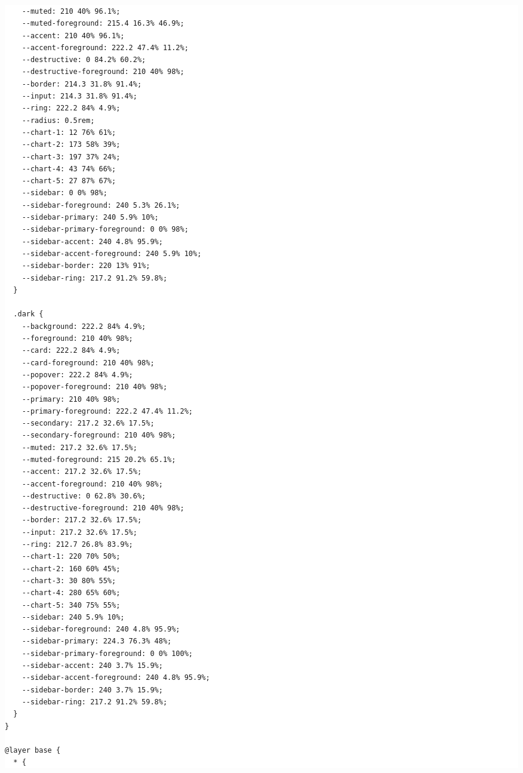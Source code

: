 ```
    --muted: 210 40% 96.1%;
    --muted-foreground: 215.4 16.3% 46.9%;
    --accent: 210 40% 96.1%;
    --accent-foreground: 222.2 47.4% 11.2%;
    --destructive: 0 84.2% 60.2%;
    --destructive-foreground: 210 40% 98%;
    --border: 214.3 31.8% 91.4%;
    --input: 214.3 31.8% 91.4%;
    --ring: 222.2 84% 4.9%;
    --radius: 0.5rem;
    --chart-1: 12 76% 61%;
    --chart-2: 173 58% 39%;
    --chart-3: 197 37% 24%;
    --chart-4: 43 74% 66%;
    --chart-5: 27 87% 67%;
    --sidebar: 0 0% 98%;
    --sidebar-foreground: 240 5.3% 26.1%;
    --sidebar-primary: 240 5.9% 10%;
    --sidebar-primary-foreground: 0 0% 98%;
    --sidebar-accent: 240 4.8% 95.9%;
    --sidebar-accent-foreground: 240 5.9% 10%;
    --sidebar-border: 220 13% 91%;
    --sidebar-ring: 217.2 91.2% 59.8%;
  }

  .dark {
    --background: 222.2 84% 4.9%;
    --foreground: 210 40% 98%;
    --card: 222.2 84% 4.9%;
    --card-foreground: 210 40% 98%;
    --popover: 222.2 84% 4.9%;
    --popover-foreground: 210 40% 98%;
    --primary: 210 40% 98%;
    --primary-foreground: 222.2 47.4% 11.2%;
    --secondary: 217.2 32.6% 17.5%;
    --secondary-foreground: 210 40% 98%;
    --muted: 217.2 32.6% 17.5%;
    --muted-foreground: 215 20.2% 65.1%;
    --accent: 217.2 32.6% 17.5%;
    --accent-foreground: 210 40% 98%;
    --destructive: 0 62.8% 30.6%;
    --destructive-foreground: 210 40% 98%;
    --border: 217.2 32.6% 17.5%;
    --input: 217.2 32.6% 17.5%;
    --ring: 212.7 26.8% 83.9%;
    --chart-1: 220 70% 50%;
    --chart-2: 160 60% 45%;
    --chart-3: 30 80% 55%;
    --chart-4: 280 65% 60%;
    --chart-5: 340 75% 55%;
    --sidebar: 240 5.9% 10%;
    --sidebar-foreground: 240 4.8% 95.9%;
    --sidebar-primary: 224.3 76.3% 48%;
    --sidebar-primary-foreground: 0 0% 100%;
    --sidebar-accent: 240 3.7% 15.9%;
    --sidebar-accent-foreground: 240 4.8% 95.9%;
    --sidebar-border: 240 3.7% 15.9%;
    --sidebar-ring: 217.2 91.2% 59.8%;
  }
}

@layer base {
  * {
```